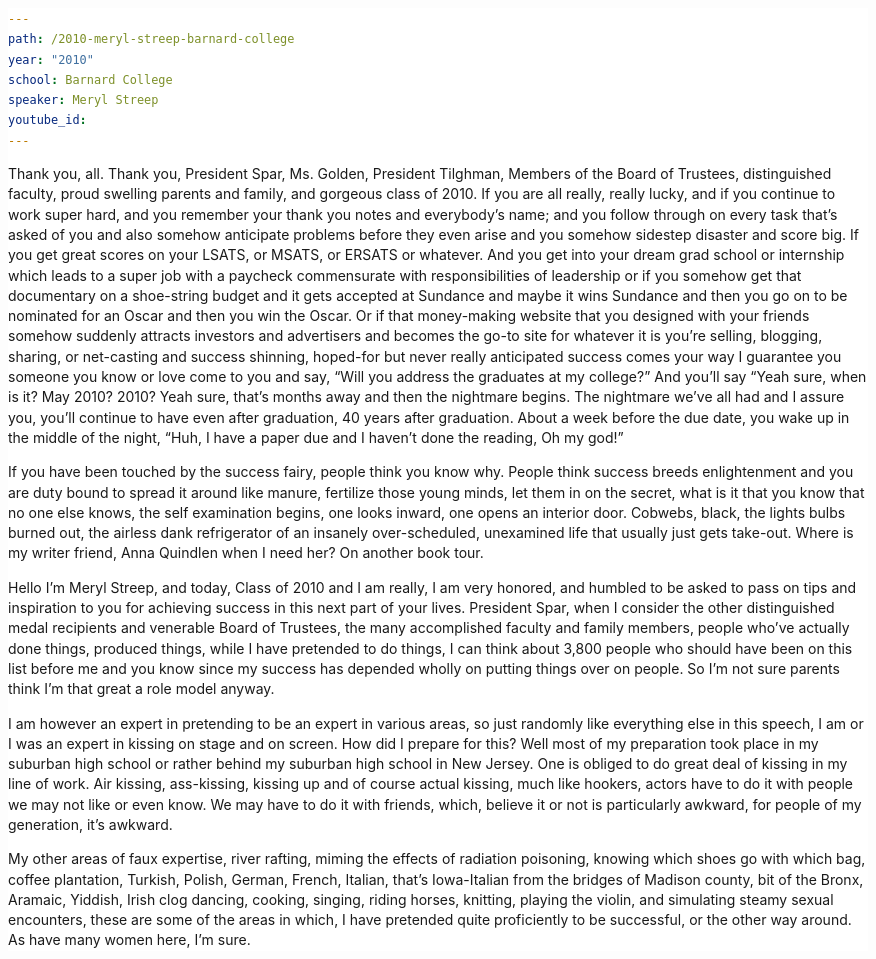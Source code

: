 ```yaml
---
path: /2010-meryl-streep-barnard-college
year: "2010"
school: Barnard College
speaker: Meryl Streep
youtube_id: 
---
```


Thank you, all. Thank you, President Spar, Ms. Golden, President Tilghman, Members of the Board of Trustees, distinguished faculty, proud swelling parents and family, and gorgeous class of 2010. If you are all really, really lucky, and if you continue to work super hard, and you remember your thank you notes and everybody’s name; and you follow through on every task that’s asked of you and also somehow anticipate problems before they even arise and you somehow sidestep disaster and score big. If you get great scores on your LSATS, or MSATS, or ERSATS or whatever. And you get into your dream grad school or internship which leads to a super job with a paycheck commensurate with responsibilities of leadership or if you somehow get that documentary on a shoe-string budget and it gets accepted at Sundance and maybe it wins Sundance and then you go on to be nominated for an Oscar and then you win the Oscar. Or if that money-making website that you designed with your friends somehow suddenly attracts investors and advertisers and becomes the go-to site for whatever it is you’re selling, blogging, sharing, or net-casting and success shinning, hoped-for but never really anticipated success comes your way I guarantee you someone you know or love come to you and say, “Will you address the graduates at my college?” And you’ll say “Yeah sure, when is it? May 2010? 2010? Yeah sure, that’s months away and then the nightmare begins. The nightmare we’ve all had and I assure you, you’ll continue to have even after graduation, 40 years after graduation. About a week before the due date, you wake up in the middle of the night, “Huh, I have a paper due and I haven’t done the reading, Oh my god!”

If you have been touched by the success fairy, people think you know why. People think success breeds enlightenment and you are duty bound to spread it around like manure, fertilize those young minds, let them in on the secret, what is it that you know that no one else knows, the self examination begins, one looks inward, one opens an interior door. Cobwebs, black, the lights bulbs burned out, the airless dank refrigerator of an insanely over-scheduled, unexamined life that usually just gets take-out. Where is my writer friend, Anna Quindlen when I need her? On another book tour.

Hello I’m Meryl Streep, and today, Class of 2010 and I am really, I am very honored, and humbled to be asked to pass on tips and inspiration to you for achieving success in this next part of your lives. President Spar, when I consider the other distinguished medal recipients and venerable Board of Trustees, the many accomplished faculty and family members, people who’ve actually done things, produced things, while I have pretended to do things, I can think about 3,800 people who should have been on this list before me and you know since my success has depended wholly on putting things over on people. So I’m not sure parents think I’m that great a role model anyway.

I am however an expert in pretending to be an expert in various areas, so just randomly like everything else in this speech, I am or I was an expert in kissing on stage and on screen. How did I prepare for this? Well most of my preparation took place in my suburban high school or rather behind my suburban high school in New Jersey. One is obliged to do great deal of kissing in my line of work. Air kissing, ass-kissing, kissing up and of course actual kissing, much like hookers, actors have to do it with people we may not like or even know. We may have to do it with friends, which, believe it or not is particularly awkward, for people of my generation, it’s awkward.

My other areas of faux expertise, river rafting, miming the effects of radiation poisoning, knowing which shoes go with which bag, coffee plantation, Turkish, Polish, German, French, Italian, that’s Iowa-Italian from the bridges of Madison county, bit of the Bronx, Aramaic, Yiddish, Irish clog dancing, cooking, singing, riding horses, knitting, playing the violin, and simulating steamy sexual encounters, these are some of the areas in which, I have pretended quite proficiently to be successful, or the other way around. As have many women here, I’m sure.

